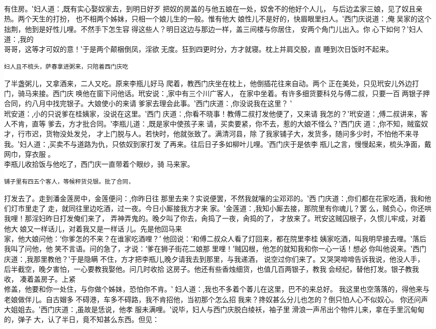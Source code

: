 有住房。‛妇人道：‚既有实心娶奴家去，到明日好歹
把奴的房盖的与他五娘在一处，奴舍不的他好个人儿，
与后边孟家三娘，见了奴且亲热。两个天生的打扮，
也不相两个姊妹，只相一个娘儿生的一般。惟有他大
娘性儿不是好的，快眉眼里扫人。‛西门庆说道：‚俺
吴家的这个拙荆，他到是好性儿哩。不然手下怎生容
得这些人？明日这边与那边一样，盖三间楼与你居住，
安两个角门儿出入。你	心下如何？‛妇人道：‚我的	
哥哥，这等才可奴的意！‛于是两个颠梱倒凤，淫欲
无度。狂到四更时分，方才就寝。枕上并肩交股，直
睡到次日饭时不起来。	 	
 
  	妇人且不梳头，萨春拿进粥来，只陪着西门庆吃 
了半盏粥儿，又拿酒来，二人又吃。原来李瓶儿好马
爬着，教西门庆坐在枕上，他倒插花往来自动。两个
正在美处，只见玳安儿外边打门，骑马来接。西门庆
唤他在窗下问他话。玳安说：‚家中有三个川广客人，
在家中坐着。有许多细货要科兑与傅二叔，只要一百
两银子押合同，约八月中找完银子。大娘使小的来请
爹家去理会此事。‛西门庆道：‚你没说我在这里？	‛	
玳安道：‚小的只说爹在桂姨家，没说在这里。‛西门
庆道：‚你看不晓事！教傅二叔打发他便了，又来请
我怎的？‛玳安道：‚傅二叔讲来，客人不肯，直等
爹去，方才批合同。‛李瓶儿道：‚既是家中使孩子来
请，买卖要紧，你不去，惹的大娘不怪么？‛西门庆
道：‚你不知，贼蛮奴才，行市迟，货物没处发兑，
才上门脱与人。若快时，他就张致了。满清河县，除
了我家铺子大，发货多，随问多少时，不怕他不来寻
我。‛妇人道：‚买卖不与道路为仇，只依奴到家打发
了再来。往后日子多如柳叶儿哩。‛西门庆于是依李
瓶儿之言，慢慢起来，梳头净面，戴网巾，穿衣服	。	
李瓶儿收拾饭与他吃了，西门庆一直带着个眼纱，骑 
马来家。	 	
 
  	铺子里有四五个客人，等候秤货兑银。批了合同，	
打发去了。走到潘金莲房中，金莲便问：‚你昨日往
那里去来？实说便罢，不然我就嚷的尘邓邓的。‛西
门庆道：‚你们都在花家吃酒，我和他们灯市里走了
走，就同往里边吃酒，过一夜。今日小厮接我方才来
家。‛金莲道：‚我知小厮去接，那院里有你魂儿？罢
么，贼负心，你还哄我哩！那淫妇昨日打发俺们来了，
弄神弄鬼的。晚夕叫了你去，肏捣了一夜，肏捣的了，
才放来了。玳安这贼囚根子，久惯儿牢成，对着他大
娘又一样话儿，对着我又是一样话	儿。先是他回马来	
家，他大娘问他：‘你爹怎的不来？在谁家吃酒哩？’
他回说：‘和傅二叔众人看了灯回来，都在院里李桂
姨家吃酒，叫我明早接去哩。‛落后我叫了问他，他
笑不言语。问的急了，才说：‘爹在狮子街花二娘那
里哩！’贼囚根，他怎的就知我和你一心一话！想必
你叫他说来。‛西门庆道：‚我那里教他？‛于是隐瞒
不住，方才把李瓶儿‚晚夕请我去到那里，与我递酒， 
说空过你们来了。又哭哭啼啼告诉我说，他没人手，
后半截空，晚夕害怕，一心要教我娶他。问几时收拾
这房子。他还有些香烛细货，也值几百两银子，教我
会经纪，替他打发。银子教我收，	凑着盖房子。上紧	
修盖，他要和你一处住，与你做个姊妹，恐怕你不肯。‛
妇人道：‚我也不多着个萫儿在这里，巴不的来总好。
我这里也空落落的，得他来与老娘做伴儿。自古媢多
不碍港，车多不碍路，我不肯招他，当初那个怎么招
我来？搀奴甚么分儿也怎的？倒只怕人心不似奴心。
你还问声大姐姐去。‛西门庆道：‚虽故是恁说，他孝
服未满哩。‛说毕，妇人与西门庆脱白绫袄，袖子里
滑浪一声吊出个物件儿来，拿在手里沉甸甸的，弹子
大，认了半日，竟不知甚么东西。但见：	 	
 